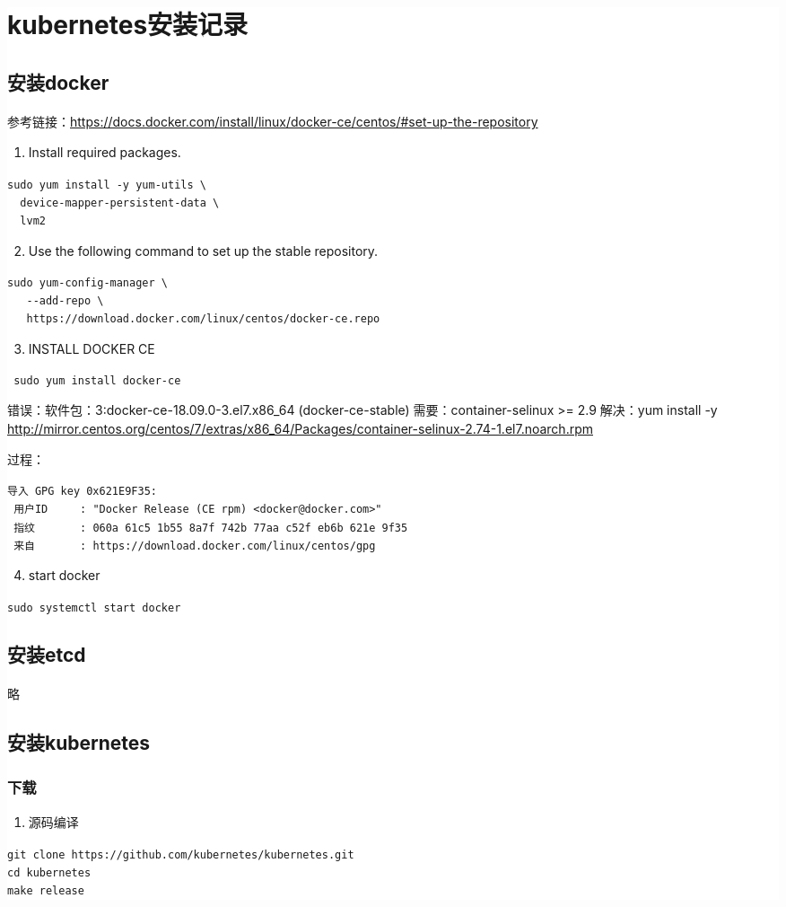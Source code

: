 # kubernetes安装记录

## 安装docker

参考链接：https://docs.docker.com/install/linux/docker-ce/centos/#set-up-the-repository

1. Install required packages.

```shell
sudo yum install -y yum-utils \
  device-mapper-persistent-data \
  lvm2
 ``` 
 2. Use the following command to set up the stable repository.

 ```shell
 sudo yum-config-manager \
    --add-repo \
    https://download.docker.com/linux/centos/docker-ce.repo
 ```
 
 3. INSTALL DOCKER CE

```shell
 sudo yum install docker-ce
```

 错误：软件包：3:docker-ce-18.09.0-3.el7.x86_64 (docker-ce-stable)
          需要：container-selinux >= 2.9
 解决：yum install -y http://mirror.centos.org/centos/7/extras/x86_64/Packages/container-selinux-2.74-1.el7.noarch.rpm

过程：
```
导入 GPG key 0x621E9F35:
 用户ID     : "Docker Release (CE rpm) <docker@docker.com>"
 指纹       : 060a 61c5 1b55 8a7f 742b 77aa c52f eb6b 621e 9f35
 来自       : https://download.docker.com/linux/centos/gpg
```

4. start docker

```
sudo systemctl start docker
```

## 安装etcd

略

## 安装kubernetes 

### 下载

1. 源码编译
```
git clone https://github.com/kubernetes/kubernetes.git
cd kubernetes
make release
```
